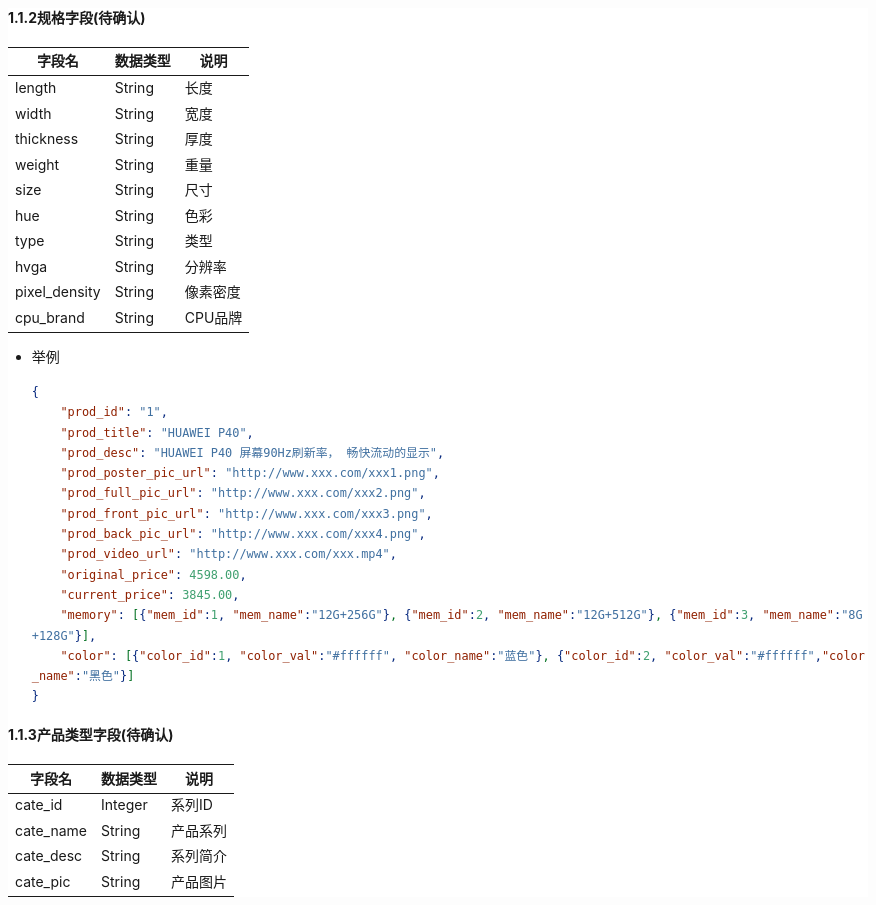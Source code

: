 

#### 1.1.2规格字段(待确认)

| 字段名        | 数据类型 | 说明     |
| ------------- | -------- | -------- |
| length        | String   | 长度     |
| width         | String   | 宽度     |
| thickness     | String   | 厚度     |
| weight        | String   | 重量     |
| size          | String   | 尺寸     |
| hue           | String   | 色彩     |
| type          | String   | 类型     |
| hvga          | String   | 分辨率   |
| pixel_density | String   | 像素密度 |
| cpu_brand     | String   | CPU品牌  |



* 举例

  ```json
  {
      "prod_id": "1",
      "prod_title": "HUAWEI P40",
      "prod_desc": "HUAWEI P40 屏幕90Hz刷新率， 畅快流动的显示",
      "prod_poster_pic_url": "http://www.xxx.com/xxx1.png",
      "prod_full_pic_url": "http://www.xxx.com/xxx2.png",
      "prod_front_pic_url": "http://www.xxx.com/xxx3.png",
      "prod_back_pic_url": "http://www.xxx.com/xxx4.png",
      "prod_video_url": "http://www.xxx.com/xxx.mp4",
      "original_price": 4598.00,
      "current_price": 3845.00,
      "memory": [{"mem_id":1, "mem_name":"12G+256G"}, {"mem_id":2, "mem_name":"12G+512G"}, {"mem_id":3, "mem_name":"8G+128G"}],
      "color": [{"color_id":1, "color_val":"#ffffff", "color_name":"蓝色"}, {"color_id":2, "color_val":"#ffffff","color_name":"黑色"}]
  }
  ```





#### 1.1.3产品类型字段(待确认)

| 字段名    | 数据类型 | 说明     |
| --------- | -------- | -------- |
| cate_id   | Integer  | 系列ID   |
| cate_name | String   | 产品系列 |
| cate_desc | String   | 系列简介 |
| cate_pic  | String   | 产品图片 |
